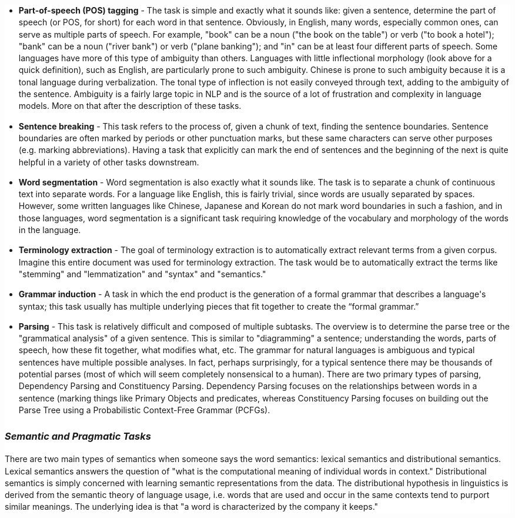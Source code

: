 * **Part-of-speech (POS) tagging** - The task is simple and exactly what it sounds like: given a sentence, determine the part of speech (or POS, for short) for each word in that sentence. Obviously, in English, many words, especially common ones, can serve as multiple parts of speech. For example, "book" can be a noun ("the book on the table") or verb ("to book a hotel"); "bank" can be a noun ("river bank") or verb ("plane banking"); and "in" can be at least four different parts of speech. Some languages have more of this type of ambiguity than others. Languages with little inflectional morphology (look above for a quick definition), such as English, are particularly prone to such ambiguity. Chinese is prone to such ambiguity because it is a tonal language during verbalization. The tonal type of inflection is not easily conveyed through text, adding to the ambiguity of the sentence. Ambiguity is a fairly large topic in NLP and is the source of a lot of frustration and complexity in language models. More on that after the description of these tasks.

* **Sentence breaking** - This task refers to the process of, given a chunk of text, finding the sentence boundaries. Sentence boundaries are often marked by periods or other punctuation marks, but these same characters can serve other purposes (e.g. marking abbreviations). Having a task that explicitly can mark the end of sentences and the beginning of the next is quite helpful in a variety of other tasks downstream.

* **Word segmentation** - Word segmentation is also exactly what it sounds like. The task is to separate a chunk of continuous text into separate words. For a language like English, this is fairly trivial, since words are usually separated by spaces. However, some written languages like Chinese, Japanese and Korean do not mark word boundaries in such a fashion, and in those languages, word segmentation is a significant task requiring knowledge of the vocabulary and morphology of the words in the language.

* **Terminology extraction** - The goal of terminology extraction is to automatically extract relevant terms from a given corpus. Imagine this entire document was used for terminology extraction. The task would be to automatically extract the terms like "stemming" and "lemmatization" and "syntax" and "semantics."

* **Grammar induction** - A task in which the end product is the generation of a formal grammar that describes a language's syntax; this task usually has multiple underlying pieces that fit together to create the “formal grammar.”

* **Parsing** - This task is relatively difficult and composed of multiple subtasks. The overview is to determine the parse tree or the "grammatical analysis" of a given sentence. This is similar to "diagramming" a sentence; understanding the words, parts of speech, how these fit together, what modifies what, etc. The grammar for natural languages is ambiguous and typical sentences have multiple possible analyses. In fact, perhaps surprisingly, for a typical sentence there may be thousands of potential parses (most of which will seem completely nonsensical to a human). There are two primary types of parsing, Dependency Parsing and Constituency Parsing. Dependency Parsing focuses on the relationships between words in a sentence (marking things like Primary Objects and predicates, whereas Constituency Parsing focuses on building out the Parse Tree using a Probabilistic Context-Free Grammar (PCFGs).

### _*Semantic and Pragmatic Tasks*_

There are two main types of semantics when someone says the word semantics: lexical semantics and distributional semantics. Lexical semantics answers the question of "what is the computational meaning of individual words in context." Distributional semantics is simply concerned with learning semantic representations from the data. The distributional hypothesis in linguistics is derived from the semantic theory of language usage, i.e. words that are used and occur in the same contexts tend to purport similar meanings. The underlying idea is that "a word is characterized by the company it keeps."
